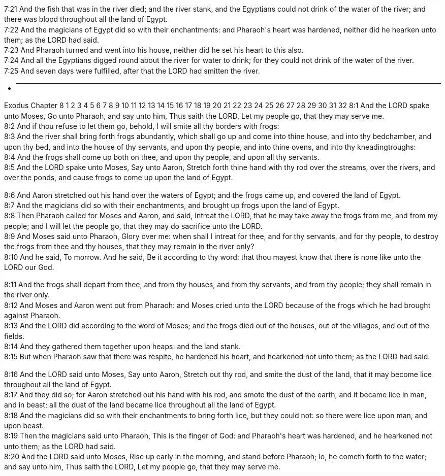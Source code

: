 7:21 And the fish that was in the river died; and the river stank, and the Egyptians could not drink of the water of the river; and there was blood throughout all the land of Egypt.  
7:22 And the magicians of Egypt did so with their enchantments: and Pharaoh's heart was hardened, neither did he hearken unto them; as the LORD had said.  
7:23 And Pharaoh turned and went into his house, neither did he set his heart to this also.  
7:24 And all the Egyptians digged round about the river for water to drink; for they could not drink of the water of the river.  
7:25 And seven days were fulfilled, after that the LORD had smitten the river.  

* ----------------------------------------
Exodus Chapter 8  1 2 3 4 5 6 7 8 9 10 11 12 13 14 15 16 17 18 19 20 21 22 23 24 25 26 27 28 29 30 31 32
8:1 And the LORD spake unto Moses, Go unto Pharaoh, and say unto him, Thus saith the LORD, Let my people go, that they may serve me.  
8:2 And if thou refuse to let them go, behold, I will smite all thy borders with frogs:  
8:3 And the river shall bring forth frogs abundantly, which shall go up and come into thine house, and into thy bedchamber, and upon thy bed, and into the house of thy servants, and upon thy people, and into thine ovens, and into thy kneadingtroughs:  
8:4 And the frogs shall come up both on thee, and upon thy people, and upon all thy servants.  
8:5 And the LORD spake unto Moses, Say unto Aaron, Stretch forth thine hand with thy rod over the streams, over the rivers, and over the ponds, and cause frogs to come up upon the land of Egypt.  

8:6 And Aaron stretched out his hand over the waters of Egypt; and the frogs came up, and covered the land of Egypt.  
8:7 And the magicians did so with their enchantments, and brought up frogs upon the land of Egypt.  
8:8 Then Pharaoh called for Moses and Aaron, and said, Intreat the LORD, that he may take away the frogs from me, and from my people; and I will let the people go, that they may do sacrifice unto the LORD.  
8:9 And Moses said unto Pharaoh, Glory over me: when shall I intreat for thee, and for thy servants, and for thy people, to destroy the frogs from thee and thy houses, that they may remain in the river only?  
8:10 And he said, To morrow. And he said, Be it according to thy word: that thou mayest know that there is none like unto the LORD our God.  

8:11 And the frogs shall depart from thee, and from thy houses, and from thy servants, and from thy people; they shall remain in the river only.  
8:12 And Moses and Aaron went out from Pharaoh: and Moses cried unto the LORD because of the frogs which he had brought against Pharaoh.  
8:13 And the LORD did according to the word of Moses; and the frogs died out of the houses, out of the villages, and out of the fields.  
8:14 And they gathered them together upon heaps: and the land stank.  
8:15 But when Pharaoh saw that there was respite, he hardened his heart, and hearkened not unto them; as the LORD had said.  

8:16 And the LORD said unto Moses, Say unto Aaron, Stretch out thy rod, and smite the dust of the land, that it may become lice throughout all the land of Egypt.  
8:17 And they did so; for Aaron stretched out his hand with his rod, and smote the dust of the earth, and it became lice in man, and in beast; all the dust of the land became lice throughout all the land of Egypt.  
8:18 And the magicians did so with their enchantments to bring forth lice, but they could not: so there were lice upon man, and upon beast.  
8:19 Then the magicians said unto Pharaoh, This is the finger of God: and Pharaoh's heart was hardened, and he hearkened not unto them; as the LORD had said.  
8:20 And the LORD said unto Moses, Rise up early in the morning, and stand before Pharaoh; lo, he cometh forth to the water; and say unto him, Thus saith the LORD, Let my people go, that they may serve me.  

